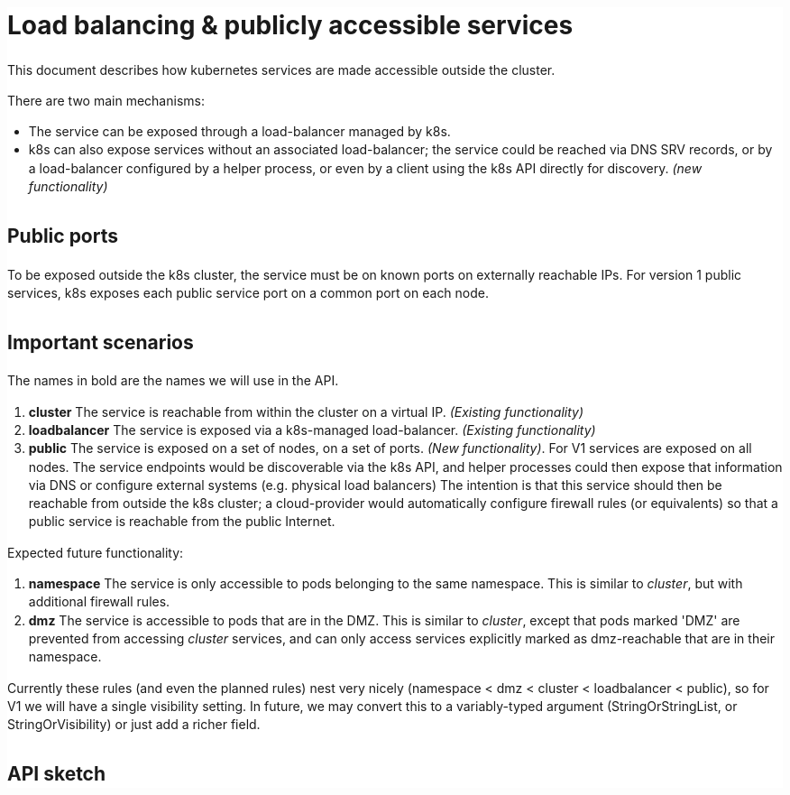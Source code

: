 # Load balancing & publicly accessible services

This document describes how kubernetes services are made accessible outside the cluster.

There are two main mechanisms:

* The service can be exposed through a load-balancer managed by k8s.
* k8s can also expose services without an associated load-balancer; the service could be reached via DNS SRV records,
or by a load-balancer configured by a helper process, or even by a client using the k8s API directly for discovery.
_(new functionality)_

## Public ports

To be exposed outside the k8s cluster, the service must be on known ports on externally reachable
IPs.  For version 1 public services, k8s exposes each public service port on a common port on each
node.

## Important scenarios

The names in bold are the names we will use in the API.

1. **cluster** The service is reachable from within the cluster on a virtual IP.  _(Existing functionality)_
1. **loadbalancer** The service is exposed via a k8s-managed load-balancer.  _(Existing functionality)_
1. **public** The service is exposed on a set of nodes, on a set of ports.  _(New functionality)_.
 For V1 services are exposed on all nodes.  The service endpoints would be discoverable via the k8s API,
 and helper processes could then expose that information via DNS or configure external systems
 (e.g. physical load balancers)  The intention is that this service should then be reachable from outside
 the k8s cluster; a cloud-provider would automatically configure firewall rules (or equivalents)
 so that a public service is reachable from the public Internet.

Expected future functionality:

1. **namespace** The service is only accessible to pods belonging to the same namespace.  This is similar
to _cluster_, but with additional firewall rules.
1. **dmz** The service is accessible to pods that are in the DMZ.  This is similar to _cluster_,
except that pods marked 'DMZ' are prevented from accessing _cluster_ services, and can only access services explicitly marked
as dmz-reachable that are in their namespace.

Currently these rules (and even the planned rules) nest very nicely (namespace < dmz < cluster < loadbalancer < public),
so for V1 we will have a single visibility setting.  In future, we may convert this to a variably-typed argument 
(StringOrStringList, or StringOrVisibility) or just add a richer field.

## API sketch
